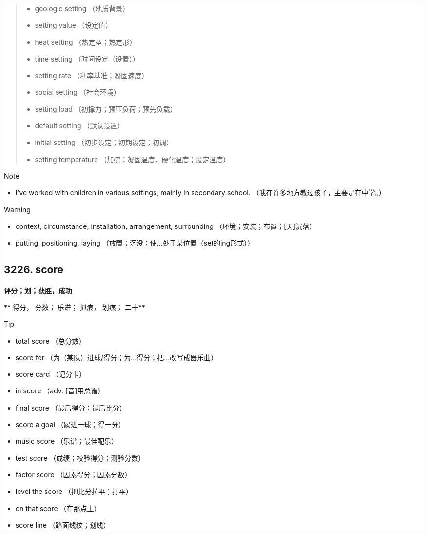 > - geologic setting （地质背景）
>
> - setting value （设定值）
>
> - heat setting （热定型；热定形）
>
> - time setting （时间设定（设置））
>
> - setting rate （利率基准；凝固速度）
>
> - social setting （社会环境）
>
> - setting load （初撑力；预压负荷；预先负载）
>
> - default setting （默认设置）
>
> - initial setting （初步设定；初期设定；初调）
>
> - setting temperature （加硫；凝固温度，硬化温度；设定温度）
>

> [!NOTE]
>
> - I’ve worked with children in various settings, mainly in secondary school. （我在许多地方教过孩子，主要是在中学。）
>

> [!WARNING]
>
> - context, circumstance, installation, arrangement, surrounding （环境；安装；布置；[天]沉落）
>
> - putting, positioning, laying （放置；沉没；使…处于某位置（set的ing形式））
>

## 3226. score

**评分；划；获胜，成功**

** 得分， 分数； 乐谱； 抓痕， 划痕； 二十**

> [!TIP]
>
> - total score （总分数）
>
> - score for （为（某队）进球/得分；为…得分；把…改写成器乐曲）
>
> - score card （记分卡）
>
> - in score （adv. [音]用总谱）
>
> - final score （最后得分；最后比分）
>
> - score a goal （踢进一球；得一分）
>
> - music score （乐谱；最佳配乐）
>
> - test score （成绩；校验得分；测验分数）
>
> - factor score （因素得分；因素分数）
>
> - level the score （把比分拉平；打平）
>
> - on that score （在那点上）
>
> - score line （路面线纹；划线）
>